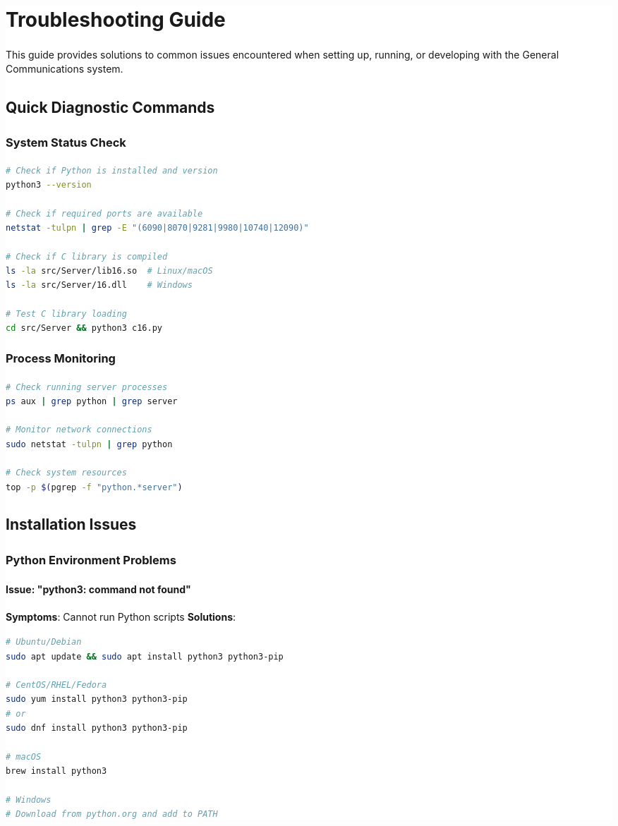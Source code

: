 # Troubleshooting Guide

This guide provides solutions to common issues encountered when setting up, running, or developing with the General Communications system.

## Quick Diagnostic Commands

### System Status Check
```bash
# Check if Python is installed and version
python3 --version

# Check if required ports are available
netstat -tulpn | grep -E "(6090|8070|9281|9980|10740|12090)"

# Check if C library is compiled
ls -la src/Server/lib16.so  # Linux/macOS
ls -la src/Server/16.dll    # Windows

# Test C library loading
cd src/Server && python3 c16.py
```

### Process Monitoring
```bash
# Check running server processes
ps aux | grep python | grep server

# Monitor network connections
sudo netstat -tulpn | grep python

# Check system resources
top -p $(pgrep -f "python.*server")
```

## Installation Issues

### Python Environment Problems

#### Issue: "python3: command not found"
**Symptoms**: Cannot run Python scripts
**Solutions**:
```bash
# Ubuntu/Debian
sudo apt update && sudo apt install python3 python3-pip

# CentOS/RHEL/Fedora
sudo yum install python3 python3-pip
# or
sudo dnf install python3 python3-pip

# macOS
brew install python3

# Windows
# Download from python.org and add to PATH
```
